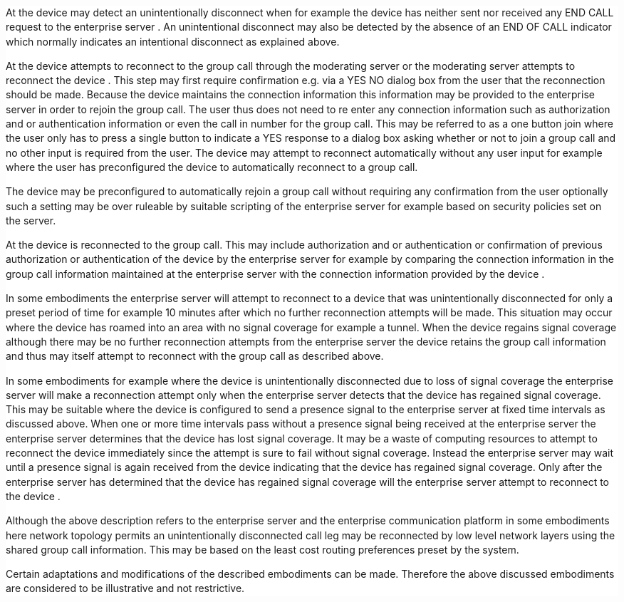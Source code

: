 At the device may detect an unintentionally disconnect when for example the device has neither sent nor received any END CALL request to the enterprise server . An unintentional disconnect may also be detected by the absence of an END OF CALL indicator which normally indicates an intentional disconnect as explained above.

At the device attempts to reconnect to the group call through the moderating server or the moderating server attempts to reconnect the device . This step may first require confirmation e.g. via a YES NO dialog box from the user that the reconnection should be made. Because the device maintains the connection information this information may be provided to the enterprise server in order to rejoin the group call. The user thus does not need to re enter any connection information such as authorization and or authentication information or even the call in number for the group call. This may be referred to as a one button join where the user only has to press a single button to indicate a YES response to a dialog box asking whether or not to join a group call and no other input is required from the user. The device may attempt to reconnect automatically without any user input for example where the user has preconfigured the device to automatically reconnect to a group call.

The device may be preconfigured to automatically rejoin a group call without requiring any confirmation from the user optionally such a setting may be over ruleable by suitable scripting of the enterprise server for example based on security policies set on the server.

At the device is reconnected to the group call. This may include authorization and or authentication or confirmation of previous authorization or authentication of the device by the enterprise server for example by comparing the connection information in the group call information maintained at the enterprise server with the connection information provided by the device .

In some embodiments the enterprise server will attempt to reconnect to a device that was unintentionally disconnected for only a preset period of time for example 10 minutes after which no further reconnection attempts will be made. This situation may occur where the device has roamed into an area with no signal coverage for example a tunnel. When the device regains signal coverage although there may be no further reconnection attempts from the enterprise server the device retains the group call information and thus may itself attempt to reconnect with the group call as described above.

In some embodiments for example where the device is unintentionally disconnected due to loss of signal coverage the enterprise server will make a reconnection attempt only when the enterprise server detects that the device has regained signal coverage. This may be suitable where the device is configured to send a presence signal to the enterprise server at fixed time intervals as discussed above. When one or more time intervals pass without a presence signal being received at the enterprise server the enterprise server determines that the device has lost signal coverage. It may be a waste of computing resources to attempt to reconnect the device immediately since the attempt is sure to fail without signal coverage. Instead the enterprise server may wait until a presence signal is again received from the device indicating that the device has regained signal coverage. Only after the enterprise server has determined that the device has regained signal coverage will the enterprise server attempt to reconnect to the device .

Although the above description refers to the enterprise server and the enterprise communication platform in some embodiments here network topology permits an unintentionally disconnected call leg may be reconnected by low level network layers using the shared group call information. This may be based on the least cost routing preferences preset by the system.

Certain adaptations and modifications of the described embodiments can be made. Therefore the above discussed embodiments are considered to be illustrative and not restrictive.

